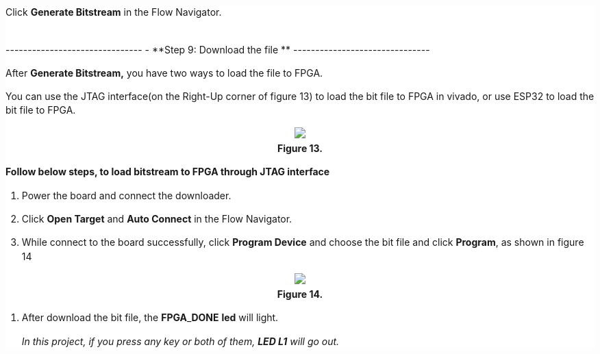 

 Click **Generate Bitstream** in the Flow Navigator.

<br>
-------------------------------
-  **Step 9: Download the file **
-------------------------------

  After **Generate Bitstream,** you have two ways to load the file to FPGA. 

  You can use the JTAG interface(on the Right-Up corner of figure 13) to load the bit file to FPGA  in vivado,
or use ESP32 to load the bit file to FPGA.

<div align="center">
<figure>
  <img src="https://i.screenshot.net/4l0w0i7"/>
  <figcaption><b>Figure 13.</b></figcaption>
</figure>
</div>


  **Follow below steps, to load bitstream to FPGA through JTAG interface**

1. Power the board and connect the downloader.

2. Click **Open Target** and **Auto Connect** in the Flow Navigator.

3. While connect to the board successfully, click **Program Device** and choose the bit file and click **Program**, as shown in figure 14

<div align="center">
<figure>
  <img src="https://i.screenshot.net/26kqqur"/>
  <figcaption><b>Figure 14.</b></figcaption>
</figure>
</div>

1. After download the bit file, the **FPGA**_**DONE** **led** will light.

   *In this project, if you press any key or both of them,  **LED L1**  will go out.*

